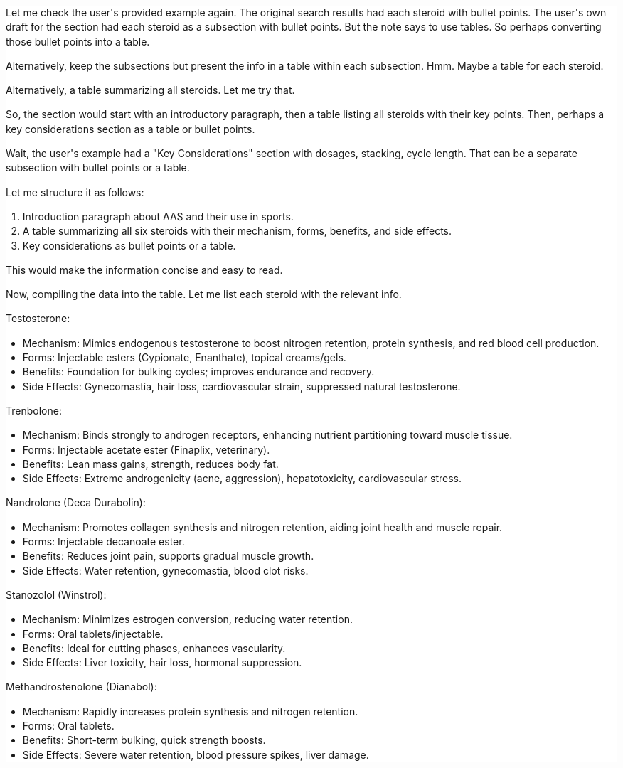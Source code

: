 Let me check the user's provided example again. The original search results had each steroid with bullet points. The user's own draft for the section had each steroid as a subsection with bullet points. But the note says to use tables. So perhaps converting those bullet points into a table. 

Alternatively, keep the subsections but present the info in a table within each subsection. Hmm. Maybe a table for each steroid. 

Alternatively, a table summarizing all steroids. Let me try that. 

So, the section would start with an introductory paragraph, then a table listing all steroids with their key points. Then, perhaps a key considerations section as a table or bullet points. 

Wait, the user's example had a "Key Considerations" section with dosages, stacking, cycle length. That can be a separate subsection with bullet points or a table. 

Let me structure it as follows:

1. Introduction paragraph about AAS and their use in sports.
2. A table summarizing all six steroids with their mechanism, forms, benefits, and side effects.
3. Key considerations as bullet points or a table.

This would make the information concise and easy to read. 

Now, compiling the data into the table. Let me list each steroid with the relevant info. 

Testosterone:
- Mechanism: Mimics endogenous testosterone to boost nitrogen retention, protein synthesis, and red blood cell production.
- Forms: Injectable esters (Cypionate, Enanthate), topical creams/gels.
- Benefits: Foundation for bulking cycles; improves endurance and recovery.
- Side Effects: Gynecomastia, hair loss, cardiovascular strain, suppressed natural testosterone.

Trenbolone:
- Mechanism: Binds strongly to androgen receptors, enhancing nutrient partitioning toward muscle tissue.
- Forms: Injectable acetate ester (Finaplix, veterinary).
- Benefits: Lean mass gains, strength, reduces body fat.
- Side Effects: Extreme androgenicity (acne, aggression), hepatotoxicity, cardiovascular stress.

Nandrolone (Deca Durabolin):
- Mechanism: Promotes collagen synthesis and nitrogen retention, aiding joint health and muscle repair.
- Forms: Injectable decanoate ester.
- Benefits: Reduces joint pain, supports gradual muscle growth.
- Side Effects: Water retention, gynecomastia, blood clot risks.

Stanozolol (Winstrol):
- Mechanism: Minimizes estrogen conversion, reducing water retention.
- Forms: Oral tablets/injectable.
- Benefits: Ideal for cutting phases, enhances vascularity.
- Side Effects: Liver toxicity, hair loss, hormonal suppression.

Methandrostenolone (Dianabol):
- Mechanism: Rapidly increases protein synthesis and nitrogen retention.
- Forms: Oral tablets.
- Benefits: Short-term bulking, quick strength boosts.
- Side Effects: Severe water retention, blood pressure spikes, liver damage.
